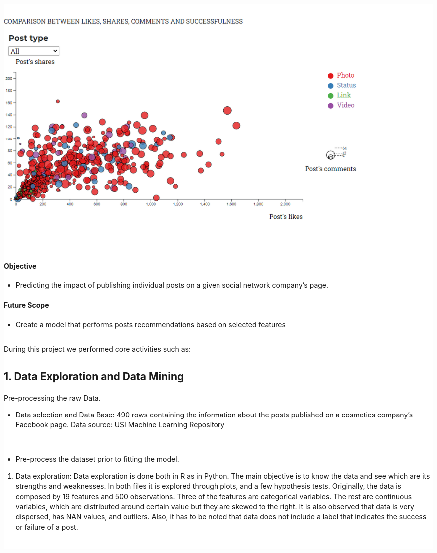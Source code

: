 ![Mexico Penetration%](Images/Chart3bubble.png)

<br>

#### Objective 
* Predicting the impact of publishing individual posts on a given social network company’s page.

#### Future Scope 
* Create a model that performs posts recommendations based on selected features



- - -
During this project we performed core activities such as:


## 1. Data Exploration and Data Mining 
Pre-processing the raw Data. 
* Data selection and Data Base:
490 rows containing the information about the posts published on a cosmetics company’s Facebook page. 
[Data source: USI Machine Learning Repository](http://archive.ics.uci.edu/ml/datasets/Facebook+metrics)

<br>

* Pre-process the dataset prior to fitting the model.

1. Data exploration:
Data exploration is done both in R as in Python. The main objective is to know the data and see which are its strengths and weaknesses. In both files it is explored through plots, and a few hypothesis tests.
Originally, the data is composed by 19 features and 500 observations. Three of the features are categorical variables. The rest are continuous variables, which are distributed around certain value but they are skewed to the right. It is also observed that data is very dispersed, has NAN values, and outliers. Also, it has to be noted that data does not include a label that indicates the success or failure of a post.
<br>
